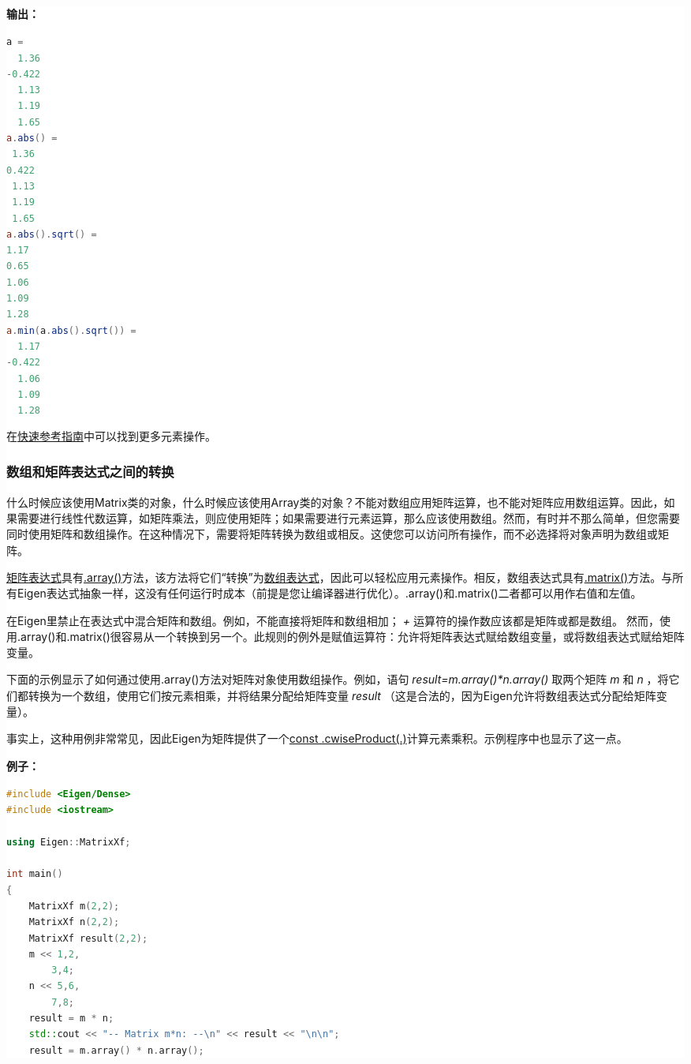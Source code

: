 **输出：**

```powershell
a =
  1.36
-0.422
  1.13
  1.19
  1.65
a.abs() =
 1.36
0.422
 1.13
 1.19
 1.65
a.abs().sqrt() =
1.17
0.65
1.06
1.09
1.28
a.min(a.abs().sqrt()) =
  1.17
-0.422
  1.06
  1.09
  1.28
```

在[快速参考指南](16_快速参考指南.md)中可以找到更多元素操作。

### 数组和矩阵表达式之间的转换

什么时候应该使用Matrix类的对象，什么时候应该使用Array类的对象？不能对数组应用矩阵运算，也不能对矩阵应用数组运算。因此，如果需要进行线性代数运算，如矩阵乘法，则应使用矩阵；如果需要进行元素运算，那么应该使用数组。然而，有时并不那么简单，但您需要同时使用矩阵和数组操作。在这种情况下，需要将矩阵转换为数组或相反。这使您可以访问所有操作，而不必选择将对象声明为数组或矩阵。

[矩阵表达式](14_参考/1_核心模块/34_MatrixBase.md)具有[.array()](14_参考/1_核心模块/34_MatrixBase.md#array-12)方法，该方法将它们“转换”为[数组表达式](14_参考/1_核心模块/8_ArrayBase.md)，因此可以轻松应用元素操作。相反，数组表达式具有[.matrix()](14_参考/1_核心模块/8_ArrayBase.md#matrix)方法。与所有Eigen表达式抽象一样，这没有任何运行时成本（前提是您让编译器进行优化）。.array()和.matrix()二者都可以用作右值和左值。

在Eigen里禁止在表达式中混合矩阵和数组。例如，不能直接将矩阵和数组相加； *+* 运算符的操作数应该都是矩阵或都是数组。 然而，使用.array()和.matrix()很容易从一个转换到另一个。此规则的例外是赋值运算符：允许将矩阵表达式赋给数组变量，或将数组表达式赋给矩阵变量。

下面的示例显示了如何通过使用.array()方法对矩阵对象使用数组操作。例如，语句 *result=m.array()\*n.array()* 取两个矩阵 *m* 和 *n* ，将它们都转换为一个数组，使用它们按元素相乘，并将结果分配给矩阵变量 *result* （这是合法的，因为Eigen允许将数组表达式分配给矩阵变量）。

事实上，这种用例非常常见，因此Eigen为矩阵提供了一个[const .cwiseProduct(.)](#array类和元素运算)计算元素乘积。示例程序中也显示了这一点。

**例子：**

```cpp
#include <Eigen/Dense>
#include <iostream>

using Eigen::MatrixXf;

int main()
{
    MatrixXf m(2,2);
    MatrixXf n(2,2);
    MatrixXf result(2,2);
    m << 1,2,
        3,4;
    n << 5,6,
        7,8;
    result = m * n;
    std::cout << "-- Matrix m*n: --\n" << result << "\n\n";
    result = m.array() * n.array();
```